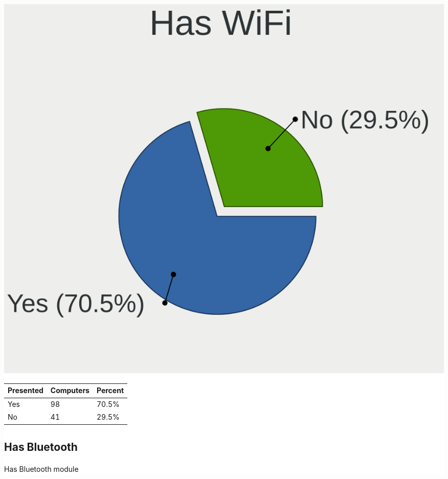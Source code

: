 ![Has WiFi](./images/pie_chart/node_has_wifi.svg)


| Presented | Computers | Percent |
|-----------|-----------|---------|
| Yes       | 98        | 70.5%   |
| No        | 41        | 29.5%   |

Has Bluetooth
-------------

Has Bluetooth module
